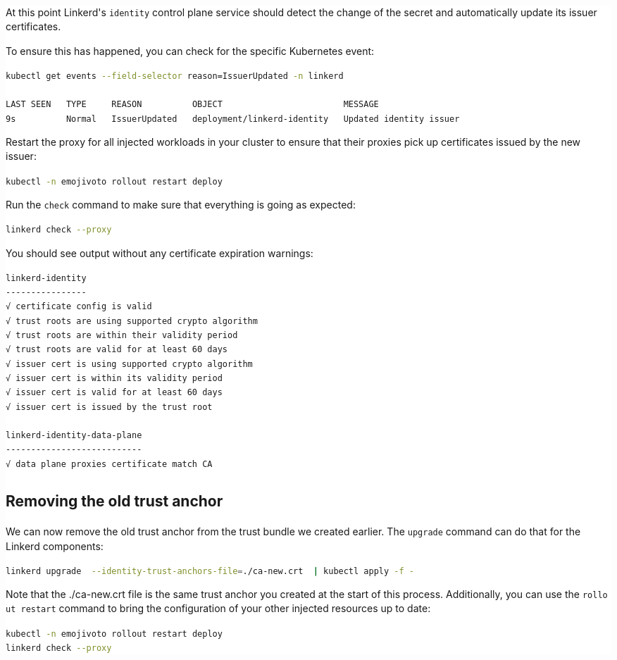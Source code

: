 At this point Linkerd's `identity` control plane service should detect the
change of the secret and automatically update its issuer certificates.

To ensure this has happened, you can check for the specific Kubernetes event:

```bash
kubectl get events --field-selector reason=IssuerUpdated -n linkerd

LAST SEEN   TYPE     REASON          OBJECT                        MESSAGE
9s          Normal   IssuerUpdated   deployment/linkerd-identity   Updated identity issuer
```

Restart the proxy for all injected workloads in your cluster to ensure that
their proxies pick up certificates issued by the new issuer:

```bash
kubectl -n emojivoto rollout restart deploy
```

Run the `check` command to make sure that everything is going as expected:

```bash
linkerd check --proxy
```

You should see output without any certificate expiration warnings:

```text
linkerd-identity
----------------
√ certificate config is valid
√ trust roots are using supported crypto algorithm
√ trust roots are within their validity period
√ trust roots are valid for at least 60 days
√ issuer cert is using supported crypto algorithm
√ issuer cert is within its validity period
√ issuer cert is valid for at least 60 days
√ issuer cert is issued by the trust root

linkerd-identity-data-plane
---------------------------
√ data plane proxies certificate match CA
```

## Removing the old trust anchor

We can now remove the old trust anchor from the trust bundle we created earlier.
The `upgrade` command can do that for the Linkerd components:

```bash
linkerd upgrade  --identity-trust-anchors-file=./ca-new.crt  | kubectl apply -f -
```

Note that the ./ca-new.crt file is the same trust anchor you created at the start
of this process. Additionally, you can use the `rollout restart` command to
bring the configuration of your other injected resources up to date:

```bash
kubectl -n emojivoto rollout restart deploy
linkerd check --proxy
```
